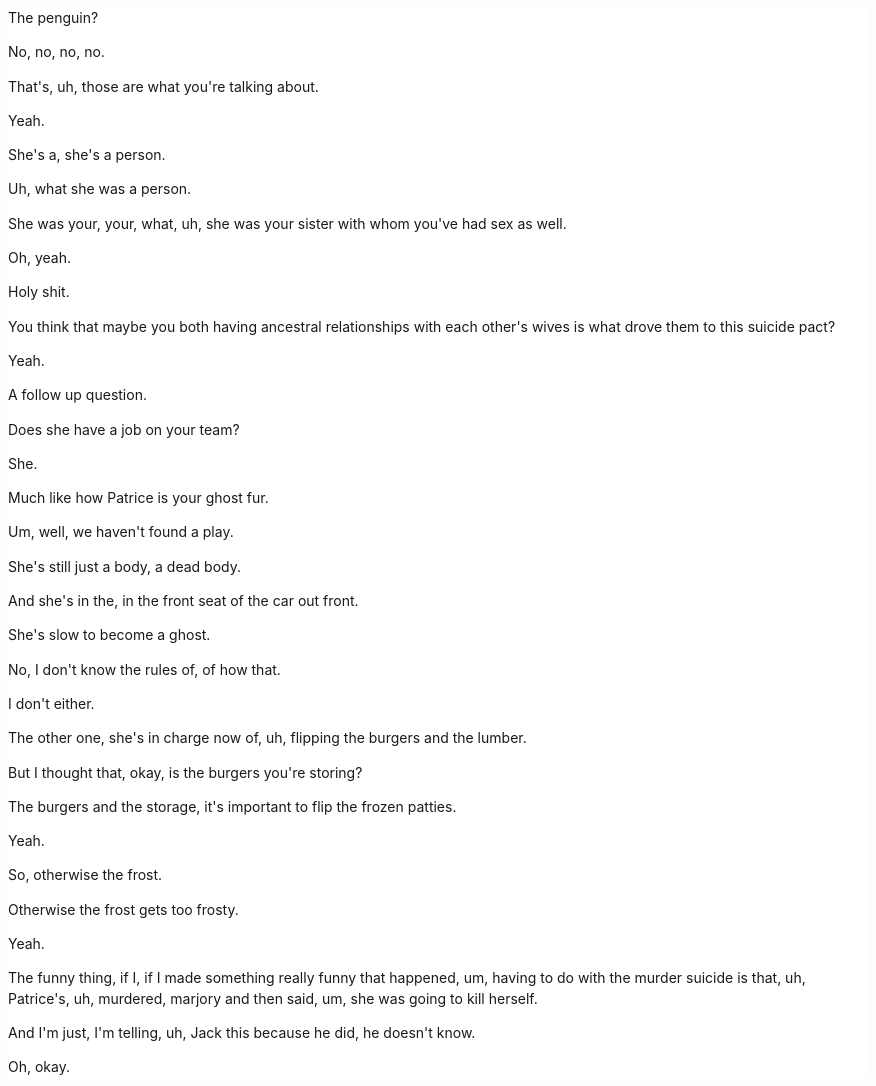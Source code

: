 The penguin?

No, no, no, no.

That's, uh, those are what you're talking about.

Yeah.

She's a, she's a person.

Uh, what she was a person.

She was your, your, what, uh, she was your sister with whom you've had sex as well.

Oh, yeah.

Holy shit.

You think that maybe you both having ancestral relationships with each other's wives is what drove them to this suicide pact?

Yeah.

A follow up question.

Does she have a job on your team?

She.

Much like how Patrice is your ghost fur.

Um, well, we haven't found a play.

She's still just a body, a dead body.

And she's in the, in the front seat of the car out front.

She's slow to become a ghost.

No, I don't know the rules of, of how that.

I don't either.

The other one, she's in charge now of, uh, flipping the burgers and the lumber.

But I thought that, okay, is the burgers you're storing?

The burgers and the storage, it's important to flip the frozen patties.

Yeah.

So, otherwise the frost.

Otherwise the frost gets too frosty.

Yeah.

The funny thing, if I, if I made something really funny that happened, um, having to do with the murder suicide is that, uh, Patrice's, uh, murdered, marjory and then said, um, she was going to kill herself.

And I'm just, I'm telling, uh, Jack this because he did, he doesn't know.

Oh, okay.
